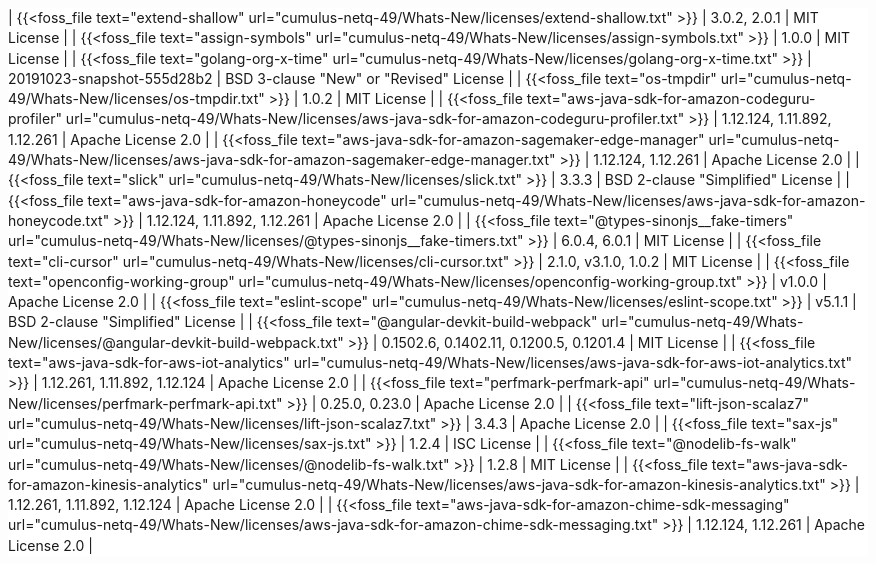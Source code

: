 | {{<foss_file text="extend-shallow" url="cumulus-netq-49/Whats-New/licenses/extend-shallow.txt" >}} | 3.0.2, 2.0.1 | MIT License |
| {{<foss_file text="assign-symbols" url="cumulus-netq-49/Whats-New/licenses/assign-symbols.txt" >}} | 1.0.0 | MIT License |
| {{<foss_file text="golang-org-x-time" url="cumulus-netq-49/Whats-New/licenses/golang-org-x-time.txt" >}} | 20191023-snapshot-555d28b2 | BSD 3-clause "New" or "Revised" License |
| {{<foss_file text="os-tmpdir" url="cumulus-netq-49/Whats-New/licenses/os-tmpdir.txt" >}} | 1.0.2 | MIT License |
| {{<foss_file text="aws-java-sdk-for-amazon-codeguru-profiler" url="cumulus-netq-49/Whats-New/licenses/aws-java-sdk-for-amazon-codeguru-profiler.txt" >}} | 1.12.124, 1.11.892, 1.12.261 | Apache License 2.0 |
| {{<foss_file text="aws-java-sdk-for-amazon-sagemaker-edge-manager" url="cumulus-netq-49/Whats-New/licenses/aws-java-sdk-for-amazon-sagemaker-edge-manager.txt" >}} | 1.12.124, 1.12.261 | Apache License 2.0 |
| {{<foss_file text="slick" url="cumulus-netq-49/Whats-New/licenses/slick.txt" >}} | 3.3.3 | BSD 2-clause "Simplified" License |
| {{<foss_file text="aws-java-sdk-for-amazon-honeycode" url="cumulus-netq-49/Whats-New/licenses/aws-java-sdk-for-amazon-honeycode.txt" >}} | 1.12.124, 1.11.892, 1.12.261 | Apache License 2.0 |
| {{<foss_file text="@types-sinonjs__fake-timers" url="cumulus-netq-49/Whats-New/licenses/@types-sinonjs__fake-timers.txt" >}} | 6.0.4, 6.0.1 | MIT License |
| {{<foss_file text="cli-cursor" url="cumulus-netq-49/Whats-New/licenses/cli-cursor.txt" >}} | 2.1.0, v3.1.0, 1.0.2 | MIT License |
| {{<foss_file text="openconfig-working-group" url="cumulus-netq-49/Whats-New/licenses/openconfig-working-group.txt" >}} | v1.0.0 | Apache License 2.0 |
| {{<foss_file text="eslint-scope" url="cumulus-netq-49/Whats-New/licenses/eslint-scope.txt" >}} | v5.1.1 | BSD 2-clause "Simplified" License |
| {{<foss_file text="@angular-devkit-build-webpack" url="cumulus-netq-49/Whats-New/licenses/@angular-devkit-build-webpack.txt" >}} | 0.1502.6, 0.1402.11, 0.1200.5, 0.1201.4 | MIT License |
| {{<foss_file text="aws-java-sdk-for-aws-iot-analytics" url="cumulus-netq-49/Whats-New/licenses/aws-java-sdk-for-aws-iot-analytics.txt" >}} | 1.12.261, 1.11.892, 1.12.124 | Apache License 2.0 |
| {{<foss_file text="perfmark-perfmark-api" url="cumulus-netq-49/Whats-New/licenses/perfmark-perfmark-api.txt" >}} | 0.25.0, 0.23.0 | Apache License 2.0 |
| {{<foss_file text="lift-json-scalaz7" url="cumulus-netq-49/Whats-New/licenses/lift-json-scalaz7.txt" >}} | 3.4.3 | Apache License 2.0 |
| {{<foss_file text="sax-js" url="cumulus-netq-49/Whats-New/licenses/sax-js.txt" >}} | 1.2.4 | ISC License |
| {{<foss_file text="@nodelib-fs-walk" url="cumulus-netq-49/Whats-New/licenses/@nodelib-fs-walk.txt" >}} | 1.2.8 | MIT License |
| {{<foss_file text="aws-java-sdk-for-amazon-kinesis-analytics" url="cumulus-netq-49/Whats-New/licenses/aws-java-sdk-for-amazon-kinesis-analytics.txt" >}} | 1.12.261, 1.11.892, 1.12.124 | Apache License 2.0 |
| {{<foss_file text="aws-java-sdk-for-amazon-chime-sdk-messaging" url="cumulus-netq-49/Whats-New/licenses/aws-java-sdk-for-amazon-chime-sdk-messaging.txt" >}} | 1.12.124, 1.12.261 | Apache License 2.0 |
